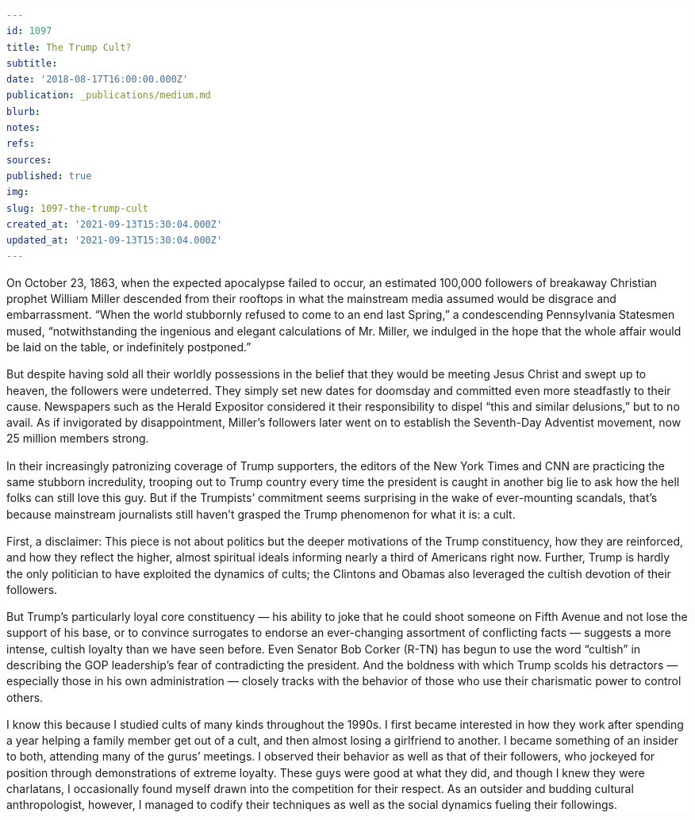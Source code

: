 ```yaml
---
id: 1097
title: The Trump Cult?
subtitle: 
date: '2018-08-17T16:00:00.000Z'
publication: _publications/medium.md
blurb: 
notes: 
refs: 
sources: 
published: true
img: 
slug: 1097-the-trump-cult
created_at: '2021-09-13T15:30:04.000Z'
updated_at: '2021-09-13T15:30:04.000Z'
---
```

On October 23, 1863, when the expected apocalypse failed to occur, an estimated 100,000 followers of breakaway Christian prophet William Miller descended from their rooftops in what the mainstream media assumed would be disgrace and embarrassment. “When the world stubbornly refused to come to an end last Spring,” a condescending Pennsylvania Statesmen mused, “notwithstanding the ingenious and elegant calculations of Mr. Miller, we indulged in the hope that the whole affair would be laid on the table, or indefinitely postponed.”

But despite having sold all their worldly possessions in the belief that they would be meeting Jesus Christ and swept up to heaven, the followers were undeterred. They simply set new dates for doomsday and committed even more steadfastly to their cause. Newspapers such as the Herald Expositor considered it their responsibility to dispel “this and similar delusions,” but to no avail. As if invigorated by disappointment, Miller’s followers later went on to establish the Seventh-Day Adventist movement, now 25 million members strong.

In their increasingly patronizing coverage of Trump supporters, the editors of the New York Times and CNN are practicing the same stubborn incredulity, trooping out to Trump country every time the president is caught in another big lie to ask how the hell folks can still love this guy. But if the Trumpists’ commitment seems surprising in the wake of ever-mounting scandals, that’s because mainstream journalists still haven’t grasped the Trump phenomenon for what it is: a cult.

First, a disclaimer: This piece is not about politics but the deeper motivations of the Trump constituency, how they are reinforced, and how they reflect the higher, almost spiritual ideals informing nearly a third of Americans right now. Further, Trump is hardly the only politician to have exploited the dynamics of cults; the Clintons and Obamas also leveraged the cultish devotion of their followers.

But Trump’s particularly loyal core constituency — his ability to joke that he could shoot someone on Fifth Avenue and not lose the support of his base, or to convince surrogates to endorse an ever-changing assortment of conflicting facts — suggests a more intense, cultish loyalty than we have seen before. Even Senator Bob Corker (R-TN) has begun to use the word “cultish” in describing the GOP leadership’s fear of contradicting the president. And the boldness with which Trump scolds his detractors — especially those in his own administration — closely tracks with the behavior of those who use their charismatic power to control others.

I know this because I studied cults of many kinds throughout the 1990s. I first became interested in how they work after spending a year helping a family member get out of a cult, and then almost losing a girlfriend to another. I became something of an insider to both, attending many of the gurus’ meetings. I observed their behavior as well as that of their followers, who jockeyed for position through demonstrations of extreme loyalty. These guys were good at what they did, and though I knew they were charlatans, I occasionally found myself drawn into the competition for their respect. As an outsider and budding cultural anthropologist, however, I managed to codify their techniques as well as the social dynamics fueling their followings.
